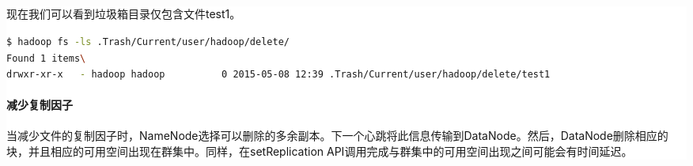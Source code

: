 现在我们可以看到垃圾箱目录仅包含文件test1。

```bash
$ hadoop fs -ls .Trash/Current/user/hadoop/delete/
Found 1 items\
drwxr-xr-x   - hadoop hadoop          0 2015-05-08 12:39 .Trash/Current/user/hadoop/delete/test1
```

#### 减少复制因子

当减少文件的复制因子时，NameNode选择可以删除的多余副本。下一个心跳将此信息传输到DataNode。然后，DataNode删除相应的块，并且相应的可用空间出现在群集中。同样，在setReplication API调用完成与群集中的可用空间出现之间可能会有时间延迟。











